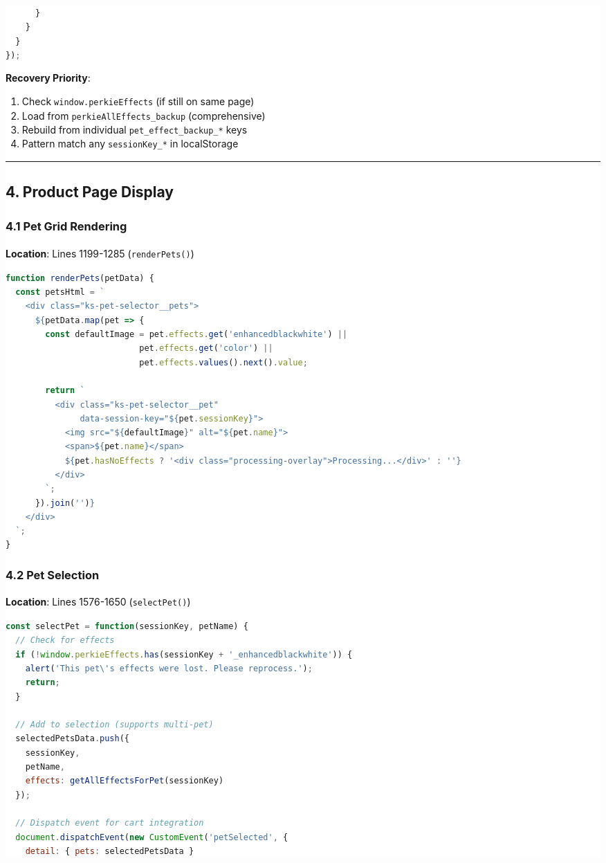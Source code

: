 ```javascript
      }
    }
  }
});
```

**Recovery Priority**:
1. Check `window.perkieEffects` (if still on same page)
2. Load from `perkieAllEffects_backup` (comprehensive)
3. Rebuild from individual `pet_effect_backup_*` keys
4. Pattern match any `sessionKey_*` in localStorage

---

## 4. Product Page Display

### 4.1 Pet Grid Rendering

**Location**: Lines 1199-1285 (`renderPets()`)

```javascript
function renderPets(petData) {
  const petsHtml = `
    <div class="ks-pet-selector__pets">
      ${petData.map(pet => {
        const defaultImage = pet.effects.get('enhancedblackwhite') || 
                           pet.effects.get('color') || 
                           pet.effects.values().next().value;
        
        return `
          <div class="ks-pet-selector__pet" 
               data-session-key="${pet.sessionKey}">
            <img src="${defaultImage}" alt="${pet.name}">
            <span>${pet.name}</span>
            ${pet.hasNoEffects ? '<div class="processing-overlay">Processing...</div>' : ''}
          </div>
        `;
      }).join('')}
    </div>
  `;
}
```

### 4.2 Pet Selection

**Location**: Lines 1576-1650 (`selectPet()`)

```javascript
const selectPet = function(sessionKey, petName) {
  // Check for effects
  if (!window.perkieEffects.has(sessionKey + '_enhancedblackwhite')) {
    alert('This pet\'s effects were lost. Please reprocess.');
    return;
  }
  
  // Add to selection (supports multi-pet)
  selectedPetsData.push({
    sessionKey,
    petName,
    effects: getAllEffectsForPet(sessionKey)
  });
  
  // Dispatch event for cart integration
  document.dispatchEvent(new CustomEvent('petSelected', {
    detail: { pets: selectedPetsData }
```